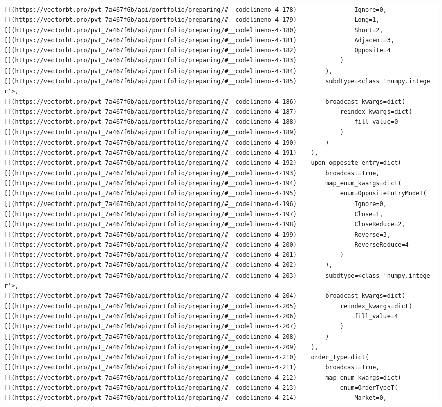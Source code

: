     [](https://vectorbt.pro/pvt_7a467f6b/api/portfolio/preparing/#__codelineno-4-178)                Ignore=0,
    [](https://vectorbt.pro/pvt_7a467f6b/api/portfolio/preparing/#__codelineno-4-179)                Long=1,
    [](https://vectorbt.pro/pvt_7a467f6b/api/portfolio/preparing/#__codelineno-4-180)                Short=2,
    [](https://vectorbt.pro/pvt_7a467f6b/api/portfolio/preparing/#__codelineno-4-181)                Adjacent=3,
    [](https://vectorbt.pro/pvt_7a467f6b/api/portfolio/preparing/#__codelineno-4-182)                Opposite=4
    [](https://vectorbt.pro/pvt_7a467f6b/api/portfolio/preparing/#__codelineno-4-183)            )
    [](https://vectorbt.pro/pvt_7a467f6b/api/portfolio/preparing/#__codelineno-4-184)        ),
    [](https://vectorbt.pro/pvt_7a467f6b/api/portfolio/preparing/#__codelineno-4-185)        subdtype=<class 'numpy.integer'>,
    [](https://vectorbt.pro/pvt_7a467f6b/api/portfolio/preparing/#__codelineno-4-186)        broadcast_kwargs=dict(
    [](https://vectorbt.pro/pvt_7a467f6b/api/portfolio/preparing/#__codelineno-4-187)            reindex_kwargs=dict(
    [](https://vectorbt.pro/pvt_7a467f6b/api/portfolio/preparing/#__codelineno-4-188)                fill_value=0
    [](https://vectorbt.pro/pvt_7a467f6b/api/portfolio/preparing/#__codelineno-4-189)            )
    [](https://vectorbt.pro/pvt_7a467f6b/api/portfolio/preparing/#__codelineno-4-190)        )
    [](https://vectorbt.pro/pvt_7a467f6b/api/portfolio/preparing/#__codelineno-4-191)    ),
    [](https://vectorbt.pro/pvt_7a467f6b/api/portfolio/preparing/#__codelineno-4-192)    upon_opposite_entry=dict(
    [](https://vectorbt.pro/pvt_7a467f6b/api/portfolio/preparing/#__codelineno-4-193)        broadcast=True,
    [](https://vectorbt.pro/pvt_7a467f6b/api/portfolio/preparing/#__codelineno-4-194)        map_enum_kwargs=dict(
    [](https://vectorbt.pro/pvt_7a467f6b/api/portfolio/preparing/#__codelineno-4-195)            enum=OppositeEntryModeT(
    [](https://vectorbt.pro/pvt_7a467f6b/api/portfolio/preparing/#__codelineno-4-196)                Ignore=0,
    [](https://vectorbt.pro/pvt_7a467f6b/api/portfolio/preparing/#__codelineno-4-197)                Close=1,
    [](https://vectorbt.pro/pvt_7a467f6b/api/portfolio/preparing/#__codelineno-4-198)                CloseReduce=2,
    [](https://vectorbt.pro/pvt_7a467f6b/api/portfolio/preparing/#__codelineno-4-199)                Reverse=3,
    [](https://vectorbt.pro/pvt_7a467f6b/api/portfolio/preparing/#__codelineno-4-200)                ReverseReduce=4
    [](https://vectorbt.pro/pvt_7a467f6b/api/portfolio/preparing/#__codelineno-4-201)            )
    [](https://vectorbt.pro/pvt_7a467f6b/api/portfolio/preparing/#__codelineno-4-202)        ),
    [](https://vectorbt.pro/pvt_7a467f6b/api/portfolio/preparing/#__codelineno-4-203)        subdtype=<class 'numpy.integer'>,
    [](https://vectorbt.pro/pvt_7a467f6b/api/portfolio/preparing/#__codelineno-4-204)        broadcast_kwargs=dict(
    [](https://vectorbt.pro/pvt_7a467f6b/api/portfolio/preparing/#__codelineno-4-205)            reindex_kwargs=dict(
    [](https://vectorbt.pro/pvt_7a467f6b/api/portfolio/preparing/#__codelineno-4-206)                fill_value=4
    [](https://vectorbt.pro/pvt_7a467f6b/api/portfolio/preparing/#__codelineno-4-207)            )
    [](https://vectorbt.pro/pvt_7a467f6b/api/portfolio/preparing/#__codelineno-4-208)        )
    [](https://vectorbt.pro/pvt_7a467f6b/api/portfolio/preparing/#__codelineno-4-209)    ),
    [](https://vectorbt.pro/pvt_7a467f6b/api/portfolio/preparing/#__codelineno-4-210)    order_type=dict(
    [](https://vectorbt.pro/pvt_7a467f6b/api/portfolio/preparing/#__codelineno-4-211)        broadcast=True,
    [](https://vectorbt.pro/pvt_7a467f6b/api/portfolio/preparing/#__codelineno-4-212)        map_enum_kwargs=dict(
    [](https://vectorbt.pro/pvt_7a467f6b/api/portfolio/preparing/#__codelineno-4-213)            enum=OrderTypeT(
    [](https://vectorbt.pro/pvt_7a467f6b/api/portfolio/preparing/#__codelineno-4-214)                Market=0,